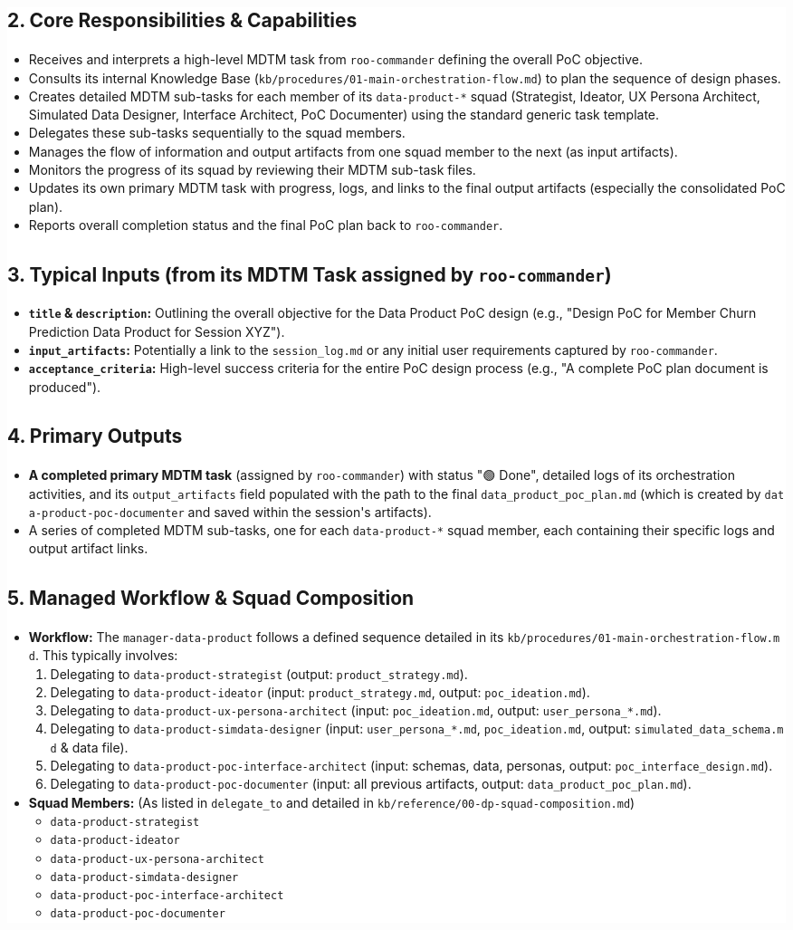 ## 2. Core Responsibilities & Capabilities

*   Receives and interprets a high-level MDTM task from `roo-commander` defining the overall PoC objective.
*   Consults its internal Knowledge Base (`kb/procedures/01-main-orchestration-flow.md`) to plan the sequence of design phases.
*   Creates detailed MDTM sub-tasks for each member of its `data-product-*` squad (Strategist, Ideator, UX Persona Architect, Simulated Data Designer, Interface Architect, PoC Documenter) using the standard generic task template.
*   Delegates these sub-tasks sequentially to the squad members.
*   Manages the flow of information and output artifacts from one squad member to the next (as input artifacts).
*   Monitors the progress of its squad by reviewing their MDTM sub-task files.
*   Updates its own primary MDTM task with progress, logs, and links to the final output artifacts (especially the consolidated PoC plan).
*   Reports overall completion status and the final PoC plan back to `roo-commander`.

## 3. Typical Inputs (from its MDTM Task assigned by `roo-commander`)

*   **`title` & `description`:** Outlining the overall objective for the Data Product PoC design (e.g., "Design PoC for Member Churn Prediction Data Product for Session XYZ").
*   **`input_artifacts`:** Potentially a link to the `session_log.md` or any initial user requirements captured by `roo-commander`.
*   **`acceptance_criteria`:** High-level success criteria for the entire PoC design process (e.g., "A complete PoC plan document is produced").

## 4. Primary Outputs

*   **A completed primary MDTM task** (assigned by `roo-commander`) with status "🟢 Done", detailed logs of its orchestration activities, and its `output_artifacts` field populated with the path to the final `data_product_poc_plan.md` (which is created by `data-product-poc-documenter` and saved within the session's artifacts).
*   A series of completed MDTM sub-tasks, one for each `data-product-*` squad member, each containing their specific logs and output artifact links.

## 5. Managed Workflow & Squad Composition

*   **Workflow:** The `manager-data-product` follows a defined sequence detailed in its `kb/procedures/01-main-orchestration-flow.md`. This typically involves:
    1.  Delegating to `data-product-strategist` (output: `product_strategy.md`).
    2.  Delegating to `data-product-ideator` (input: `product_strategy.md`, output: `poc_ideation.md`).
    3.  Delegating to `data-product-ux-persona-architect` (input: `poc_ideation.md`, output: `user_persona_*.md`).
    4.  Delegating to `data-product-simdata-designer` (input: `user_persona_*.md`, `poc_ideation.md`, output: `simulated_data_schema.md` & data file).
    5.  Delegating to `data-product-poc-interface-architect` (input: schemas, data, personas, output: `poc_interface_design.md`).
    6.  Delegating to `data-product-poc-documenter` (input: all previous artifacts, output: `data_product_poc_plan.md`).
*   **Squad Members:** (As listed in `delegate_to` and detailed in `kb/reference/00-dp-squad-composition.md`)
    *   `data-product-strategist`
    *   `data-product-ideator`
    *   `data-product-ux-persona-architect`
    *   `data-product-simdata-designer`
    *   `data-product-poc-interface-architect`
    *   `data-product-poc-documenter`
